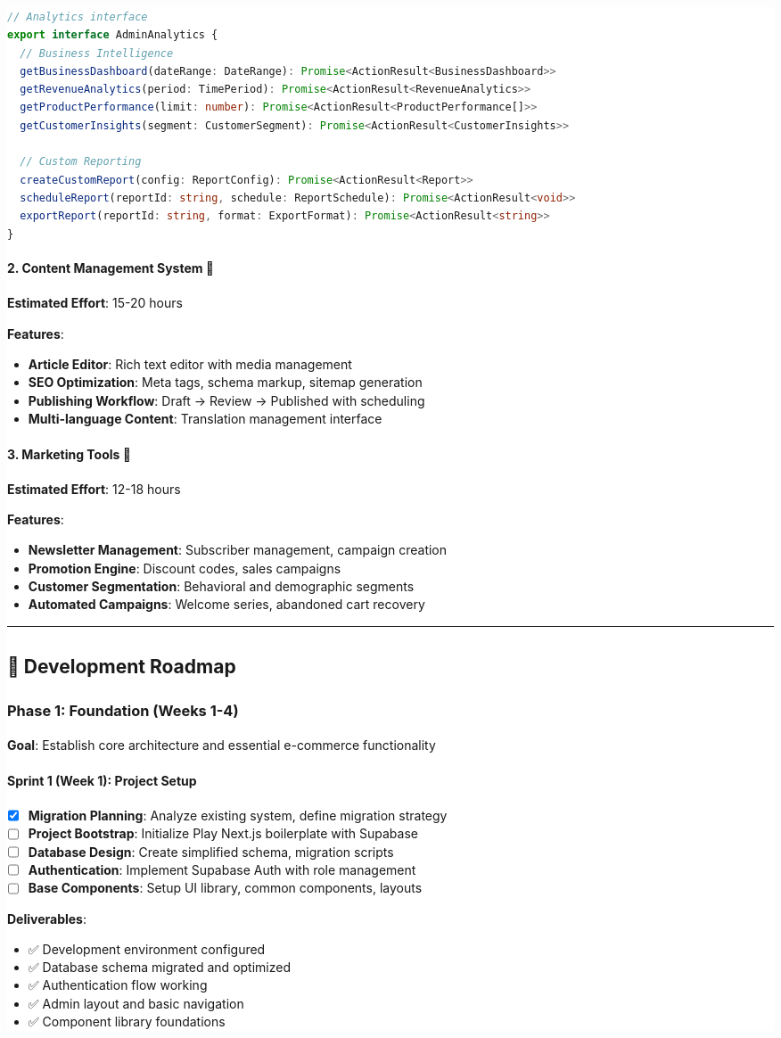 ```typescript
// Analytics interface
export interface AdminAnalytics {
  // Business Intelligence
  getBusinessDashboard(dateRange: DateRange): Promise<ActionResult<BusinessDashboard>>
  getRevenueAnalytics(period: TimePeriod): Promise<ActionResult<RevenueAnalytics>>
  getProductPerformance(limit: number): Promise<ActionResult<ProductPerformance[]>>
  getCustomerInsights(segment: CustomerSegment): Promise<ActionResult<CustomerInsights>>
  
  // Custom Reporting
  createCustomReport(config: ReportConfig): Promise<ActionResult<Report>>
  scheduleReport(reportId: string, schedule: ReportSchedule): Promise<ActionResult<void>>
  exportReport(reportId: string, format: ExportFormat): Promise<ActionResult<string>>
}
```

#### 2. Content Management System 📝
**Estimated Effort**: 15-20 hours

**Features**:
- **Article Editor**: Rich text editor with media management
- **SEO Optimization**: Meta tags, schema markup, sitemap generation  
- **Publishing Workflow**: Draft → Review → Published with scheduling
- **Multi-language Content**: Translation management interface

#### 3. Marketing Tools 📧
**Estimated Effort**: 12-18 hours

**Features**:
- **Newsletter Management**: Subscriber management, campaign creation
- **Promotion Engine**: Discount codes, sales campaigns
- **Customer Segmentation**: Behavioral and demographic segments
- **Automated Campaigns**: Welcome series, abandoned cart recovery

---

## 🚀 Development Roadmap

### Phase 1: Foundation (Weeks 1-4)
**Goal**: Establish core architecture and essential e-commerce functionality

#### Sprint 1 (Week 1): Project Setup
- [x] **Migration Planning**: Analyze existing system, define migration strategy
- [ ] **Project Bootstrap**: Initialize Play Next.js boilerplate with Supabase
- [ ] **Database Design**: Create simplified schema, migration scripts
- [ ] **Authentication**: Implement Supabase Auth with role management
- [ ] **Base Components**: Setup UI library, common components, layouts

**Deliverables**:
- ✅ Development environment configured
- ✅ Database schema migrated and optimized  
- ✅ Authentication flow working
- ✅ Admin layout and basic navigation
- ✅ Component library foundations
